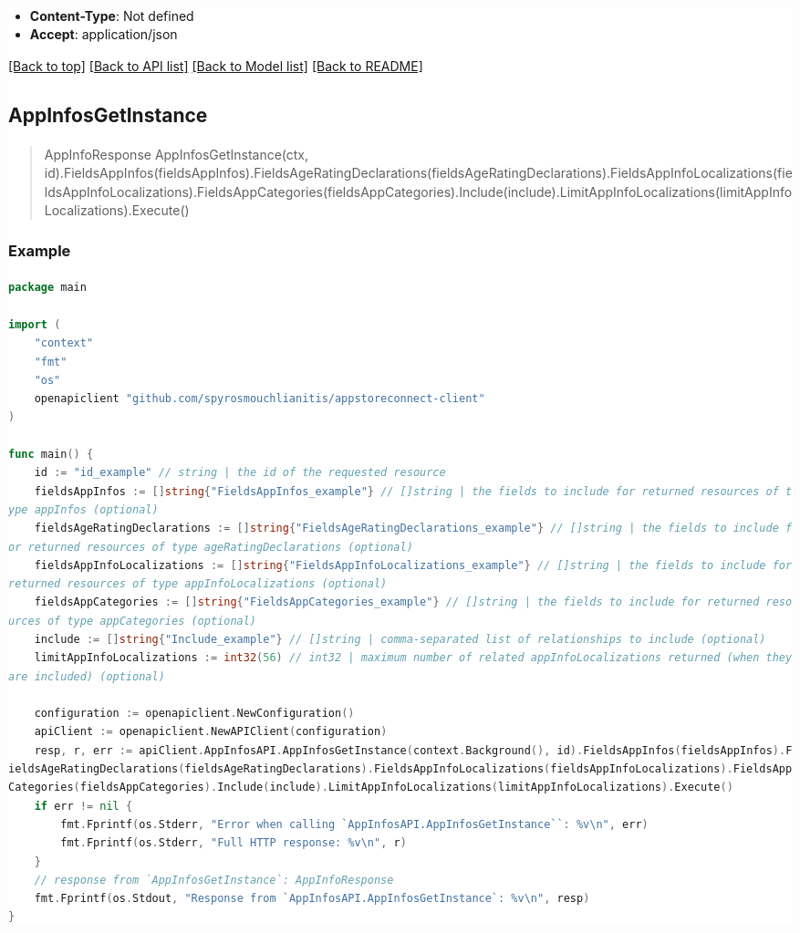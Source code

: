 - **Content-Type**: Not defined
- **Accept**: application/json

[[Back to top]](#) [[Back to API list]](../README.md#documentation-for-api-endpoints)
[[Back to Model list]](../README.md#documentation-for-models)
[[Back to README]](../README.md)


## AppInfosGetInstance

> AppInfoResponse AppInfosGetInstance(ctx, id).FieldsAppInfos(fieldsAppInfos).FieldsAgeRatingDeclarations(fieldsAgeRatingDeclarations).FieldsAppInfoLocalizations(fieldsAppInfoLocalizations).FieldsAppCategories(fieldsAppCategories).Include(include).LimitAppInfoLocalizations(limitAppInfoLocalizations).Execute()



### Example

```go
package main

import (
	"context"
	"fmt"
	"os"
	openapiclient "github.com/spyrosmouchlianitis/appstoreconnect-client"
)

func main() {
	id := "id_example" // string | the id of the requested resource
	fieldsAppInfos := []string{"FieldsAppInfos_example"} // []string | the fields to include for returned resources of type appInfos (optional)
	fieldsAgeRatingDeclarations := []string{"FieldsAgeRatingDeclarations_example"} // []string | the fields to include for returned resources of type ageRatingDeclarations (optional)
	fieldsAppInfoLocalizations := []string{"FieldsAppInfoLocalizations_example"} // []string | the fields to include for returned resources of type appInfoLocalizations (optional)
	fieldsAppCategories := []string{"FieldsAppCategories_example"} // []string | the fields to include for returned resources of type appCategories (optional)
	include := []string{"Include_example"} // []string | comma-separated list of relationships to include (optional)
	limitAppInfoLocalizations := int32(56) // int32 | maximum number of related appInfoLocalizations returned (when they are included) (optional)

	configuration := openapiclient.NewConfiguration()
	apiClient := openapiclient.NewAPIClient(configuration)
	resp, r, err := apiClient.AppInfosAPI.AppInfosGetInstance(context.Background(), id).FieldsAppInfos(fieldsAppInfos).FieldsAgeRatingDeclarations(fieldsAgeRatingDeclarations).FieldsAppInfoLocalizations(fieldsAppInfoLocalizations).FieldsAppCategories(fieldsAppCategories).Include(include).LimitAppInfoLocalizations(limitAppInfoLocalizations).Execute()
	if err != nil {
		fmt.Fprintf(os.Stderr, "Error when calling `AppInfosAPI.AppInfosGetInstance``: %v\n", err)
		fmt.Fprintf(os.Stderr, "Full HTTP response: %v\n", r)
	}
	// response from `AppInfosGetInstance`: AppInfoResponse
	fmt.Fprintf(os.Stdout, "Response from `AppInfosAPI.AppInfosGetInstance`: %v\n", resp)
}
```
